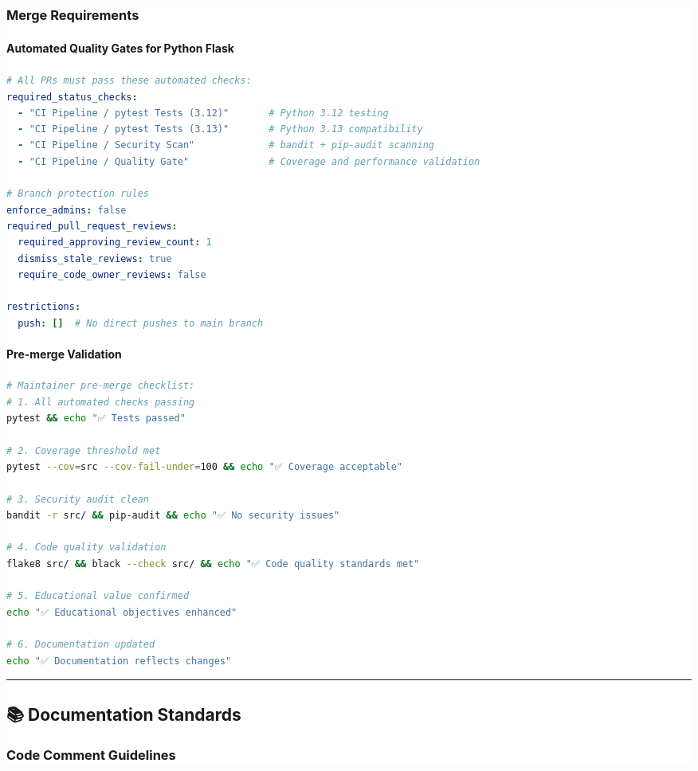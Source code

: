 ### Merge Requirements

#### **Automated Quality Gates for Python Flask**

```yaml
# All PRs must pass these automated checks:
required_status_checks:
  - "CI Pipeline / pytest Tests (3.12)"       # Python 3.12 testing
  - "CI Pipeline / pytest Tests (3.13)"       # Python 3.13 compatibility  
  - "CI Pipeline / Security Scan"             # bandit + pip-audit scanning
  - "CI Pipeline / Quality Gate"              # Coverage and performance validation

# Branch protection rules
enforce_admins: false
required_pull_request_reviews:
  required_approving_review_count: 1
  dismiss_stale_reviews: true
  require_code_owner_reviews: false
  
restrictions:
  push: []  # No direct pushes to main branch
```

#### **Pre-merge Validation**

```bash
# Maintainer pre-merge checklist:
# 1. All automated checks passing
pytest && echo "✅ Tests passed"

# 2. Coverage threshold met
pytest --cov=src --cov-fail-under=100 && echo "✅ Coverage acceptable"

# 3. Security audit clean
bandit -r src/ && pip-audit && echo "✅ No security issues"

# 4. Code quality validation
flake8 src/ && black --check src/ && echo "✅ Code quality standards met"

# 5. Educational value confirmed
echo "✅ Educational objectives enhanced"

# 6. Documentation updated
echo "✅ Documentation reflects changes"
```

---

## 📚 Documentation Standards

### Code Comment Guidelines
